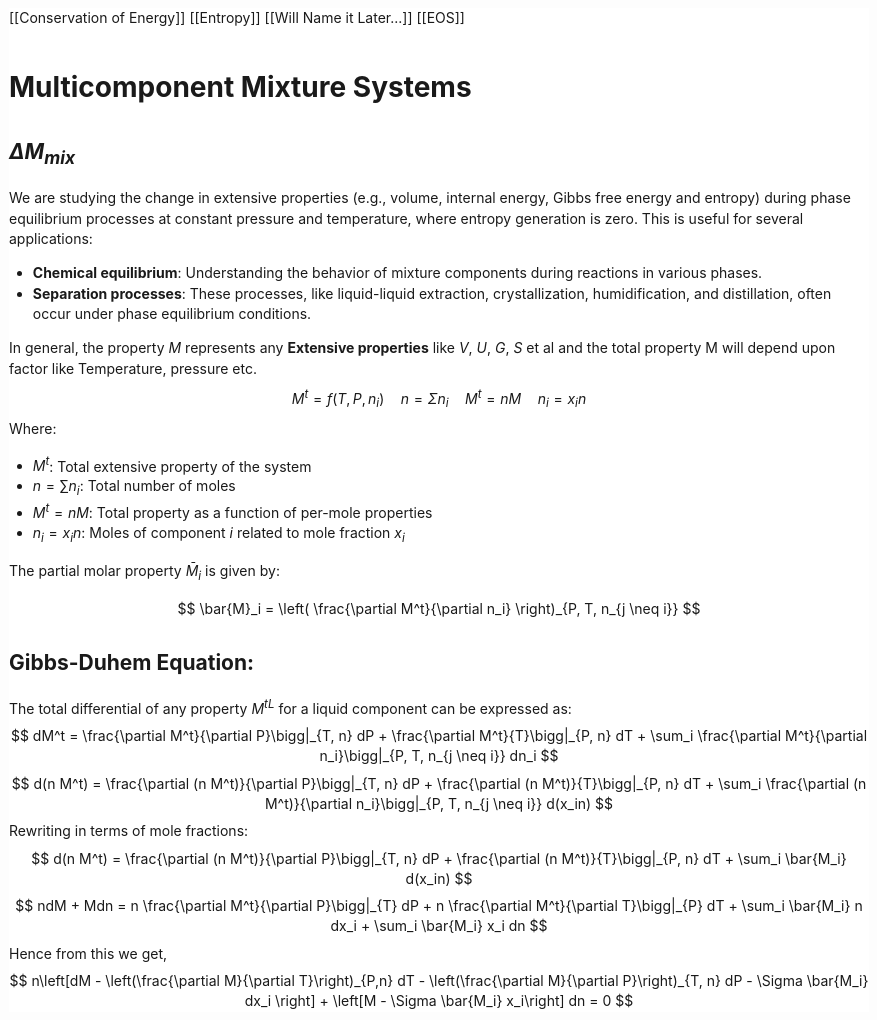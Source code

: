[[Conservation of Energy]]
[[Entropy]]
[[Will Name it Later...]]
[[EOS]]
# Multicomponent Mixture Systems

## $\Delta M_{mix}$

We are studying the change in extensive properties (e.g., volume, internal energy, Gibbs free energy and entropy) during phase equilibrium processes at constant pressure and temperature, where entropy generation is zero. This is useful for several applications:
- **Chemical equilibrium**: Understanding the behavior of mixture components during reactions in various phases.
- **Separation processes**: These processes, like liquid-liquid extraction, crystallization, humidification, and distillation, often occur under phase equilibrium conditions.

In general, the property $M$ represents any **Extensive properties** like $V$, $U$, $G$, $S$ et al and the total property M will depend upon factor like Temperature, pressure etc.$$ M^t = f(T, P, n_i) \quad n = \Sigma n_i \quad M^t = nM \quad n_i = x_in $$ 
Where:
- $M^t$: Total extensive property of the system
- $n = \sum n_i$: Total number of moles
- $M^t = nM$: Total property as a function of per-mole properties
- $n_i = x_i n$: Moles of component $i$ related to mole fraction $x_i$

The partial molar property $\bar{M}_i$ is given by:

$$
\bar{M}_i = \left( \frac{\partial M^t}{\partial n_i} \right)_{P, T, n_{j \neq i}} 
$$
## Gibbs-Duhem Equation:
The total differential of any property $M^{tL}$ for a liquid component can be expressed as:
$$
dM^t = \frac{\partial M^t}{\partial P}\bigg|_{T, n} dP + \frac{\partial M^t}{T}\bigg|_{P, n} dT + \sum_i \frac{\partial M^t}{\partial n_i}\bigg|_{P, T, n_{j \neq i}} dn_i
$$
$$
d(n M^t) = \frac{\partial (n M^t)}{\partial P}\bigg|_{T, n} dP + \frac{\partial (n M^t)}{T}\bigg|_{P, n} dT + \sum_i \frac{\partial (n M^t)}{\partial n_i}\bigg|_{P, T, n_{j \neq i}} d(x_in)
$$
Rewriting in terms of mole fractions:
$$
d(n M^t) = \frac{\partial (n M^t)}{\partial P}\bigg|_{T, n} dP + \frac{\partial (n M^t)}{T}\bigg|_{P, n} dT + \sum_i \bar{M_i} d(x_in)
$$
$$
ndM + Mdn = n \frac{\partial M^t}{\partial P}\bigg|_{T} dP + n \frac{\partial M^t}{\partial T}\bigg|_{P} dT + \sum_i \bar{M_i} n dx_i + \sum_i \bar{M_i} x_i dn
$$
Hence from this we get,
$$
n\left[dM - \left(\frac{\partial M}{\partial T}\right)_{P,n} dT - \left(\frac{\partial M}{\partial P}\right)_{T, n} dP - \Sigma \bar{M_i} dx_i \right] + \left[M - \Sigma \bar{M_i} x_i\right] dn = 0
$$
